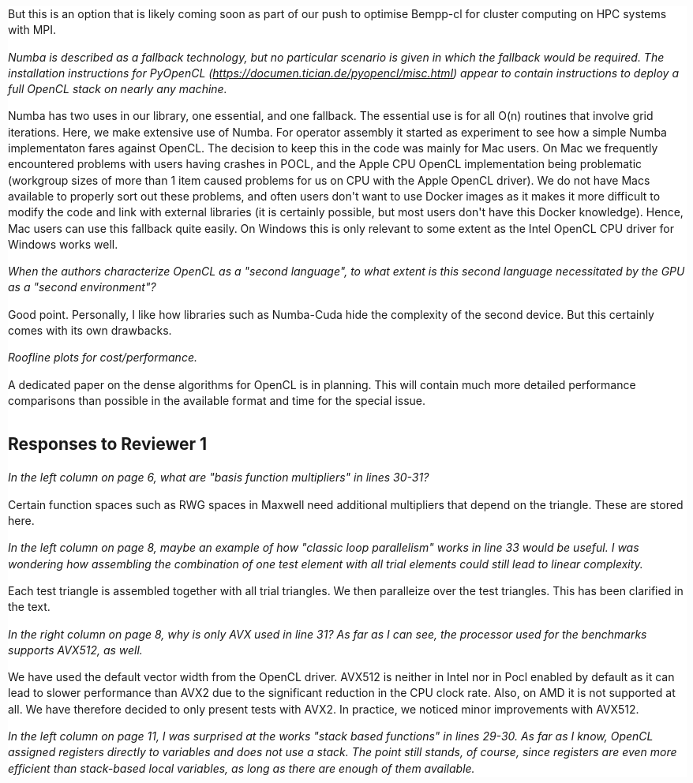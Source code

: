 But this is an option that is likely coming soon as part of our push to optimise Bempp-cl for cluster computing on HPC systems with MPI.

_Numba is described as a fallback technology, but no particular scenario is given in which the fallback would be required. The installation instructions for PyOpenCL (https://documen.tician.de/pyopencl/misc.html) appear to contain instructions to deploy a full OpenCL stack on nearly any machine._

Numba has two uses in our library, one essential, and one fallback. The essential use is for all O(n) routines that involve grid iterations. Here, we make extensive use of Numba. For operator assembly it started as experiment to see how a simple Numba implementaton fares against OpenCL. The decision to keep this in the code was mainly for Mac users. On Mac we frequently encountered problems with users having crashes in POCL, and the Apple CPU OpenCL implementation being problematic (workgroup sizes of more than 1 item caused problems for us on CPU with the Apple OpenCL driver). We do not have Macs available to properly sort out these problems, and often users don't want to use Docker images as it makes it more difficult to modify the code and link with external libraries (it is certainly possible, but most users don't have this Docker knowledge). Hence, Mac users can use this fallback quite easily. On Windows this is only relevant to some extent as the Intel OpenCL CPU driver for Windows works well.


_When the authors characterize OpenCL as a "second language", to what extent is this second language necessitated by the GPU as a "second environment"?_

Good point. Personally, I like how libraries such as Numba-Cuda hide the complexity of the second device. But this certainly comes with its own drawbacks.


_Roofline plots for cost/performance._

A dedicated paper on the dense algorithms for OpenCL is in planning. This will contain much more detailed performance comparisons than possible in the available format and time for the special issue.


## Responses to Reviewer 1

_In the left column on page 6, what are "basis function multipliers" in lines 30-31?_

Certain function spaces such as RWG spaces in Maxwell need additional multipliers that depend on the triangle. These are stored here.

_In the left column on page 8, maybe an example of how "classic loop parallelism" works in line 33 would be useful. I was wondering how assembling the combination of one test element with all trial elements could still lead to linear complexity._

Each test triangle is assembled together with all trial triangles. We then paralleize over the test triangles. This has been clarified in the text.

_In the right column on page 8, why is only AVX used in line 31? As far as I can see, the processor used for the benchmarks supports AVX512, as well._

We have used the default vector width from the OpenCL driver. AVX512 is neither in Intel nor in Pocl enabled by default as it can lead to slower performance than AVX2 due to the significant reduction in the CPU clock rate. Also, on AMD it is not supported at all. We have therefore decided to only present tests with AVX2. In practice, we noticed minor improvements with AVX512.


_In the left column on page 11, I was surprised at the works "stack based functions" in lines 29-30. As far as I know, OpenCL assigned registers directly to variables and does not use a stack. The point still stands, of course, since registers are even more efficient than stack-based local variables, as long as there are enough of them available._
